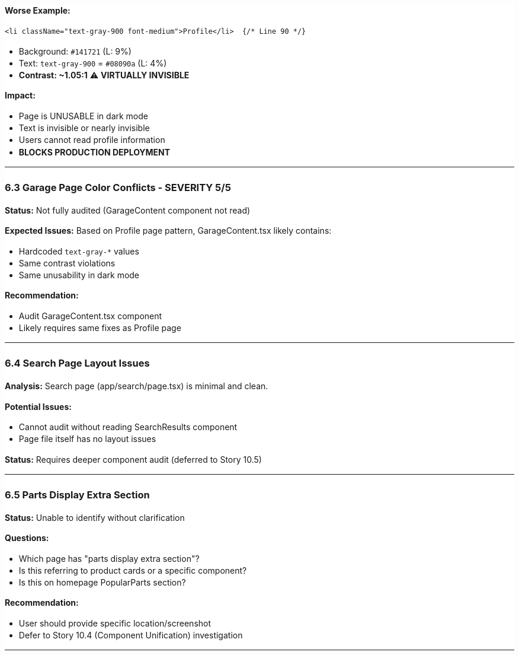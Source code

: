 **Worse Example:**
```tsx
<li className="text-gray-900 font-medium">Profile</li>  {/* Line 90 */}
```
- Background: `#141721` (L: 9%)
- Text: `text-gray-900` = `#08090a` (L: 4%)
- **Contrast: ~1.05:1** ⚠️ **VIRTUALLY INVISIBLE**

**Impact:**
- Page is UNUSABLE in dark mode
- Text is invisible or nearly invisible
- Users cannot read profile information
- **BLOCKS PRODUCTION DEPLOYMENT**

---

### 6.3 Garage Page Color Conflicts - **SEVERITY 5/5**

**Status:** Not fully audited (GarageContent component not read)

**Expected Issues:**
Based on Profile page pattern, GarageContent.tsx likely contains:
- Hardcoded `text-gray-*` values
- Same contrast violations
- Same unusability in dark mode

**Recommendation:**
- Audit GarageContent.tsx component
- Likely requires same fixes as Profile page

---

### 6.4 Search Page Layout Issues

**Analysis:**
Search page (app/search/page.tsx) is minimal and clean.

**Potential Issues:**
- Cannot audit without reading SearchResults component
- Page file itself has no layout issues

**Status:** Requires deeper component audit (deferred to Story 10.5)

---

### 6.5 Parts Display Extra Section

**Status:** Unable to identify without clarification

**Questions:**
- Which page has "parts display extra section"?
- Is this referring to product cards or a specific component?
- Is this on homepage PopularParts section?

**Recommendation:**
- User should provide specific location/screenshot
- Defer to Story 10.4 (Component Unification) investigation

---